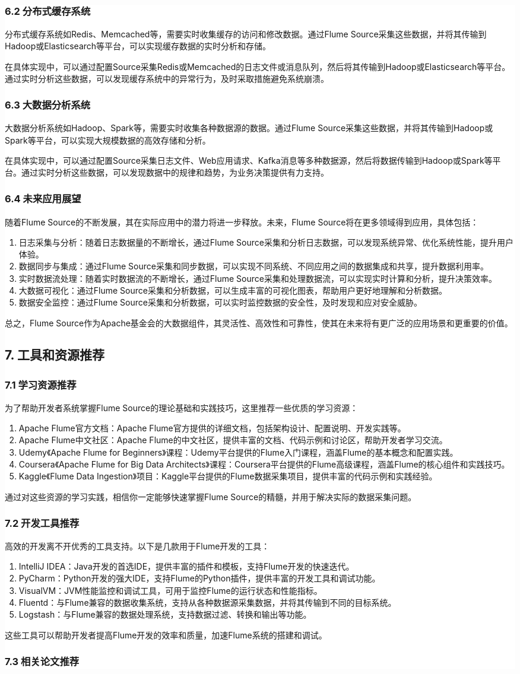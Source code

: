 ### 6.2 分布式缓存系统

分布式缓存系统如Redis、Memcached等，需要实时收集缓存的访问和修改数据。通过Flume Source采集这些数据，并将其传输到Hadoop或Elasticsearch等平台，可以实现缓存数据的实时分析和存储。

在具体实现中，可以通过配置Source采集Redis或Memcached的日志文件或消息队列，然后将其传输到Hadoop或Elasticsearch等平台。通过实时分析这些数据，可以发现缓存系统中的异常行为，及时采取措施避免系统崩溃。

### 6.3 大数据分析系统

大数据分析系统如Hadoop、Spark等，需要实时收集各种数据源的数据。通过Flume Source采集这些数据，并将其传输到Hadoop或Spark等平台，可以实现大规模数据的高效存储和分析。

在具体实现中，可以通过配置Source采集日志文件、Web应用请求、Kafka消息等多种数据源，然后将数据传输到Hadoop或Spark等平台。通过实时分析这些数据，可以发现数据中的规律和趋势，为业务决策提供有力支持。

### 6.4 未来应用展望

随着Flume Source的不断发展，其在实际应用中的潜力将进一步释放。未来，Flume Source将在更多领域得到应用，具体包括：

1. 日志采集与分析：随着日志数据量的不断增长，通过Flume Source采集和分析日志数据，可以发现系统异常、优化系统性能，提升用户体验。
2. 数据同步与集成：通过Flume Source采集和同步数据，可以实现不同系统、不同应用之间的数据集成和共享，提升数据利用率。
3. 实时数据流处理：随着实时数据流的不断增长，通过Flume Source采集和处理数据流，可以实现实时计算和分析，提升决策效率。
4. 大数据可视化：通过Flume Source采集和分析数据，可以生成丰富的可视化图表，帮助用户更好地理解和分析数据。
5. 数据安全监控：通过Flume Source采集和分析数据，可以实时监控数据的安全性，及时发现和应对安全威胁。

总之，Flume Source作为Apache基金会的大数据组件，其灵活性、高效性和可靠性，使其在未来将有更广泛的应用场景和更重要的价值。

## 7. 工具和资源推荐

### 7.1 学习资源推荐

为了帮助开发者系统掌握Flume Source的理论基础和实践技巧，这里推荐一些优质的学习资源：

1. Apache Flume官方文档：Apache Flume官方提供的详细文档，包括架构设计、配置说明、开发实践等。
2. Apache Flume中文社区：Apache Flume的中文社区，提供丰富的文档、代码示例和讨论区，帮助开发者学习交流。
3. Udemy《Apache Flume for Beginners》课程：Udemy平台提供的Flume入门课程，涵盖Flume的基本概念和配置实践。
4. Coursera《Apache Flume for Big Data Architects》课程：Coursera平台提供的Flume高级课程，涵盖Flume的核心组件和实践技巧。
5. Kaggle《Flume Data Ingestion》项目：Kaggle平台提供的Flume数据采集项目，提供丰富的代码示例和实践经验。

通过对这些资源的学习实践，相信你一定能够快速掌握Flume Source的精髓，并用于解决实际的数据采集问题。

### 7.2 开发工具推荐

高效的开发离不开优秀的工具支持。以下是几款用于Flume开发的工具：

1. IntelliJ IDEA：Java开发的首选IDE，提供丰富的插件和模板，支持Flume开发的快速迭代。
2. PyCharm：Python开发的强大IDE，支持Flume的Python插件，提供丰富的开发工具和调试功能。
3. VisualVM：JVM性能监控和调试工具，可用于监控Flume的运行状态和性能指标。
4. Fluentd：与Flume兼容的数据收集系统，支持从各种数据源采集数据，并将其传输到不同的目标系统。
5. Logstash：与Flume兼容的数据处理系统，支持数据过滤、转换和输出等功能。

这些工具可以帮助开发者提高Flume开发的效率和质量，加速Flume系统的搭建和调试。

### 7.3 相关论文推荐
